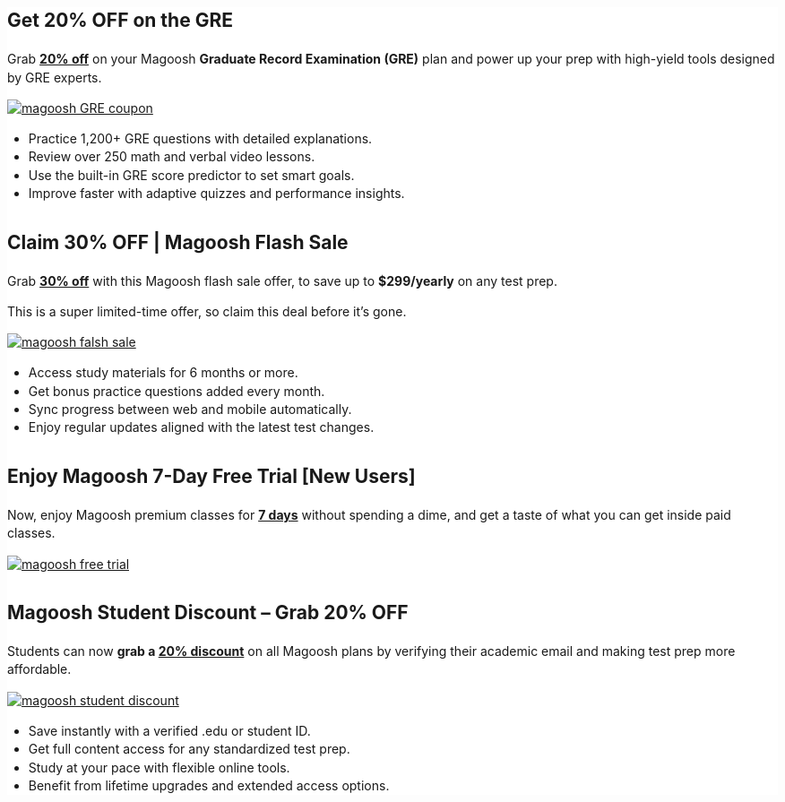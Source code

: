 ## Get 20% OFF on the GRE

Grab [**20% off**](https://magoosh.com/) on your Magoosh **Graduate Record Examination (GRE)** plan and power up your prep with high-yield tools designed by GRE experts.

[![magoosh GRE coupon](https://lh7-rt.googleusercontent.com/docsz/AD_4nXfL04VVphueR6lo1HVyc-JKL85WHnm-atiNEUBFuapjlHi-_oUgC4eBPJtKPFFu8SLmwP902uhJy6bZIb9ZBESYJSJbaAwk8ALLaqNhoR6IVLpE3X7jzalJAmC1uIdWoX1Sk6d-Rw?key=WpQB3VG-0lM2t9IuKzGqcQ)
](https://magoosh.com/)
- Practice 1,200+ GRE questions with detailed explanations.
- Review over 250 math and verbal video lessons.
- Use the built-in GRE score predictor to set smart goals.
- Improve faster with adaptive quizzes and performance insights.

## Claim 30% OFF | Magoosh Flash Sale

Grab [**30% off**](https://magoosh.com/) with this Magoosh flash sale offer, to save up to **$299/yearly** on any test prep.

This is a super limited-time offer, so claim this deal before it’s gone.

[![magoosh falsh sale](https://lh7-rt.googleusercontent.com/docsz/AD_4nXev9X9dUOVthdEb3ZGAWWmV1HYHA-YjQIGEEbz36aY9ibR1nekkiV-EDCmHwqkj7a3Rtt0JO70FMvBpD-rM6gTiey-JmpUmh2q4ADVqlOe1UkHtW2dsK8vSGGWS00HK4CNru2Yn?key=WpQB3VG-0lM2t9IuKzGqcQ)
](https://magoosh.com/)
- Access study materials for 6 months or more.
- Get bonus practice questions added every month.
- Sync progress between web and mobile automatically.
- Enjoy regular updates aligned with the latest test changes.

## Enjoy Magoosh 7-Day Free Trial [New Users]

Now, enjoy Magoosh premium classes for [**7 days**](https://magoosh.com/) without spending a dime, and get a taste of what you can get inside paid classes.

[![magoosh free trial](https://lh7-rt.googleusercontent.com/docsz/AD_4nXcfORAwfqbk2fSSQq-Hl9QN6u2LlXFQbaSdtUlhLDgzpLObdiF07hsTi1bUPpNz3B1_Fv-V7H5kVbUTzTIVeRU11Yw0jgitQ_YfBSYa1aU8LjQ0ZOMBwKZW8llKE62klL0ByiTqKg?key=WpQB3VG-0lM2t9IuKzGqcQ)
](https://magoosh.com/)
## Magoosh Student Discount – Grab 20% OFF

Students can now **grab a [20% discount](https://magoosh.com/)** on all Magoosh plans by verifying their academic email and making test prep more affordable.

[![magoosh student discount](https://lh7-rt.googleusercontent.com/docsz/AD_4nXc6DU7OHEMB12NSEl0eYzO6ryqf8QLo45iRAzlFWH8YCj9vag54tlghCiB6gXjJ552U5ACqgMoAuozWndsgeYx_D34pIdir4UAMxMDewQRquDzljjZYO-RAMbldtN7ircUvePklIw?key=WpQB3VG-0lM2t9IuKzGqcQ)
](https://magoosh.com/)
- Save instantly with a verified .edu or student ID.
- Get full content access for any standardized test prep.
- Study at your pace with flexible online tools.
- Benefit from lifetime upgrades and extended access options.
